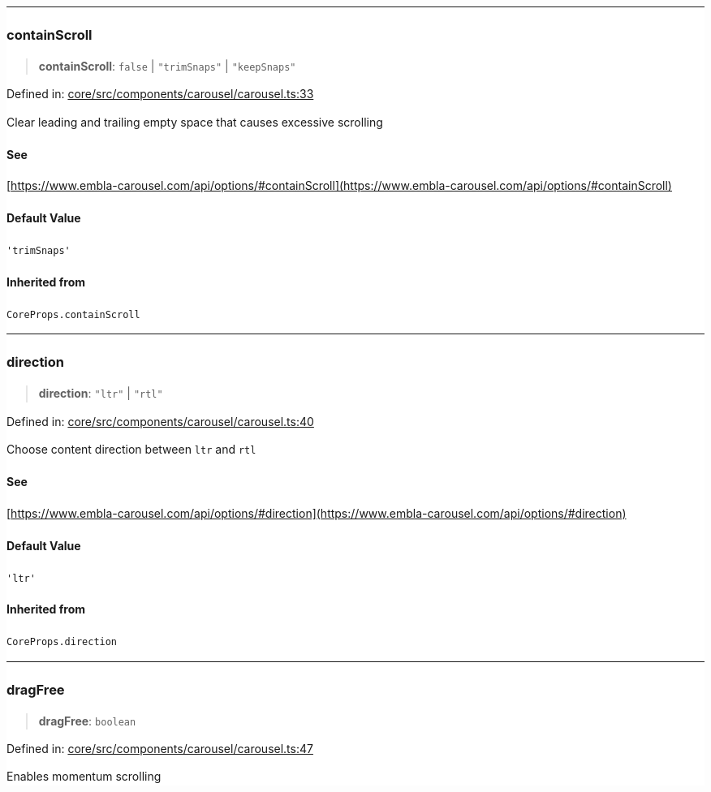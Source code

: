 ***

### containScroll

> **containScroll**: `false` \| `"trimSnaps"` \| `"keepSnaps"`

Defined in: [core/src/components/carousel/carousel.ts:33](https://github.com/AmadeusITGroup/AgnosUI/blob/32a5062b1826139f3ec718b694cab15831087972/core/src/components/carousel/carousel.ts#L33)

Clear leading and trailing empty space that causes excessive scrolling

#### See

[https://www.embla-carousel.com/api/options/#containScroll](https://www.embla-carousel.com/api/options/#containScroll)

#### Default Value

`'trimSnaps'`

#### Inherited from

`CoreProps.containScroll`

***

### direction

> **direction**: `"ltr"` \| `"rtl"`

Defined in: [core/src/components/carousel/carousel.ts:40](https://github.com/AmadeusITGroup/AgnosUI/blob/32a5062b1826139f3ec718b694cab15831087972/core/src/components/carousel/carousel.ts#L40)

Choose content direction between `ltr` and `rtl`

#### See

[https://www.embla-carousel.com/api/options/#direction](https://www.embla-carousel.com/api/options/#direction)

#### Default Value

`'ltr'`

#### Inherited from

`CoreProps.direction`

***

### dragFree

> **dragFree**: `boolean`

Defined in: [core/src/components/carousel/carousel.ts:47](https://github.com/AmadeusITGroup/AgnosUI/blob/32a5062b1826139f3ec718b694cab15831087972/core/src/components/carousel/carousel.ts#L47)

Enables momentum scrolling
